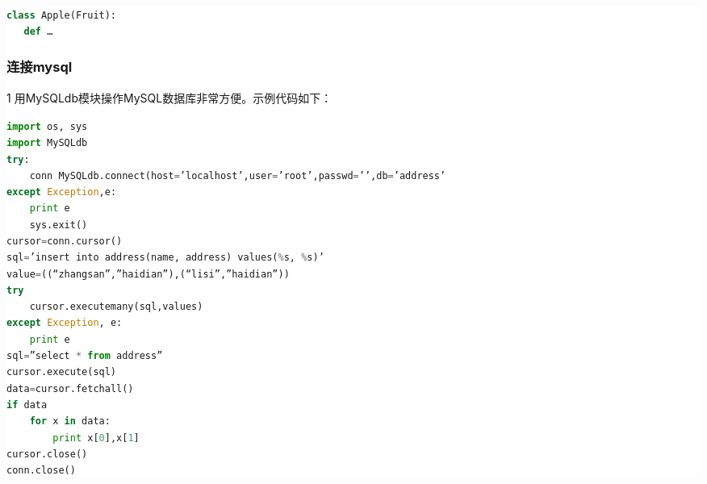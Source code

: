 ```python
class Apple(Fruit):
   def …
```

### 连接mysql

1 用MySQLdb模块操作MySQL数据库非常方便。示例代码如下：

```python
import os, sys
import MySQLdb
try:
    conn MySQLdb.connect(host=’localhost’,user=’root’,passwd=’’,db=’address’
except Exception,e:
    print e
    sys.exit()
cursor=conn.cursor()
sql=’insert into address(name, address) values(%s, %s)’
value=((“zhangsan”,”haidian”),(“lisi”,”haidian”))
try
    cursor.executemany(sql,values)
except Exception, e:
    print e
sql=”select * from address”
cursor.execute(sql)
data=cursor.fetchall()
if data
    for x in data:
        print x[0],x[1]
cursor.close()
conn.close()
```